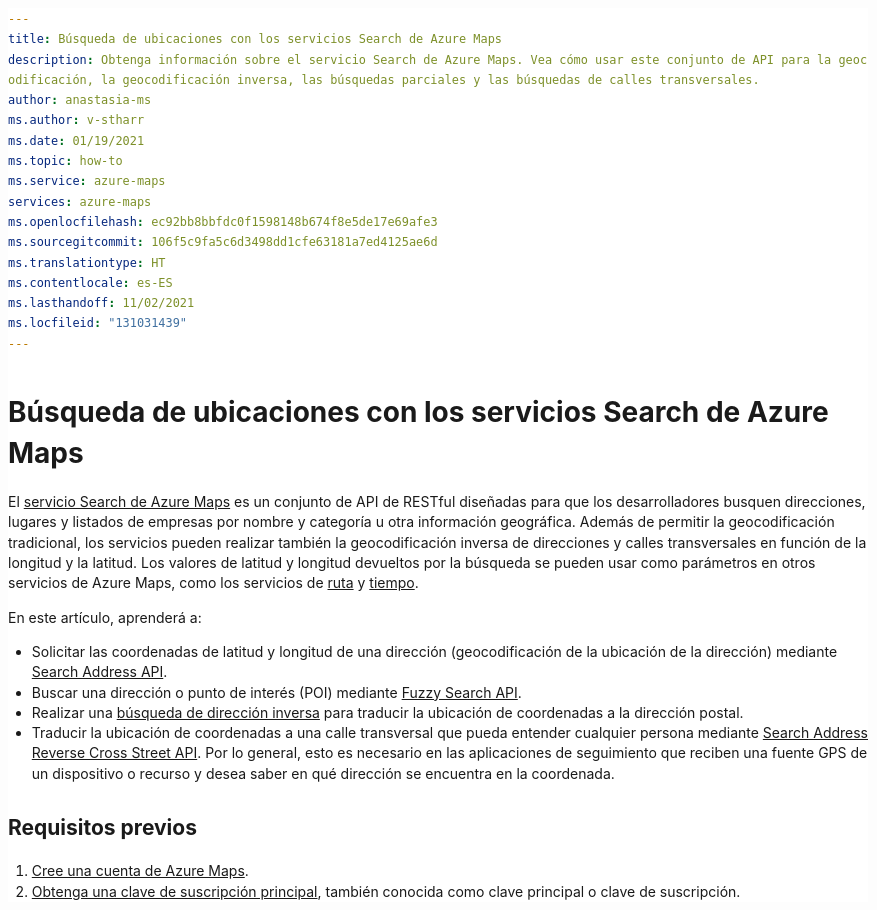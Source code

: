 ```yaml
---
title: Búsqueda de ubicaciones con los servicios Search de Azure Maps
description: Obtenga información sobre el servicio Search de Azure Maps. Vea cómo usar este conjunto de API para la geocodificación, la geocodificación inversa, las búsquedas parciales y las búsquedas de calles transversales.
author: anastasia-ms
ms.author: v-stharr
ms.date: 01/19/2021
ms.topic: how-to
ms.service: azure-maps
services: azure-maps
ms.openlocfilehash: ec92bb8bbfdc0f1598148b674f8e5de17e69afe3
ms.sourcegitcommit: 106f5c9fa5c6d3498dd1cfe63181a7ed4125ae6d
ms.translationtype: HT
ms.contentlocale: es-ES
ms.lasthandoff: 11/02/2021
ms.locfileid: "131031439"
---
```

# <a name="search-for-a-location-using-azure-maps-search-services"></a>Búsqueda de ubicaciones con los servicios Search de Azure Maps

El [servicio Search de Azure Maps](/rest/api/maps/search) es un conjunto de API de RESTful diseñadas para que los desarrolladores busquen direcciones, lugares y listados de empresas por nombre y categoría u otra información geográfica. Además de permitir la geocodificación tradicional, los servicios pueden realizar también la geocodificación inversa de direcciones y calles transversales en función de la longitud y la latitud. Los valores de latitud y longitud devueltos por la búsqueda se pueden usar como parámetros en otros servicios de Azure Maps, como los servicios de [ruta](/rest/api/maps/route) y [tiempo](/rest/api/maps/weather).


En este artículo, aprenderá a:

* Solicitar las coordenadas de latitud y longitud de una dirección (geocodificación de la ubicación de la dirección) mediante [Search Address API](/rest/api/maps/search/getsearchaddress).
* Buscar una dirección o punto de interés (POI) mediante [Fuzzy Search API](/rest/api/maps/search/getsearchfuzzy).
* Realizar una [búsqueda de dirección inversa](/rest/api/maps/search/getsearchaddressreverse) para traducir la ubicación de coordenadas a la dirección postal.
* Traducir la ubicación de coordenadas a una calle transversal que pueda entender cualquier persona mediante [Search Address Reverse Cross Street API](/rest/api/maps/search/getsearchaddressreversecrossstreet).  Por lo general, esto es necesario en las aplicaciones de seguimiento que reciben una fuente GPS de un dispositivo o recurso y desea saber en qué dirección se encuentra en la coordenada.

## <a name="prerequisites"></a>Requisitos previos

1. [Cree una cuenta de Azure Maps](quick-demo-map-app.md#create-an-azure-maps-account).
2. [Obtenga una clave de suscripción principal](quick-demo-map-app.md#get-the-primary-key-for-your-account), también conocida como clave principal o clave de suscripción.
